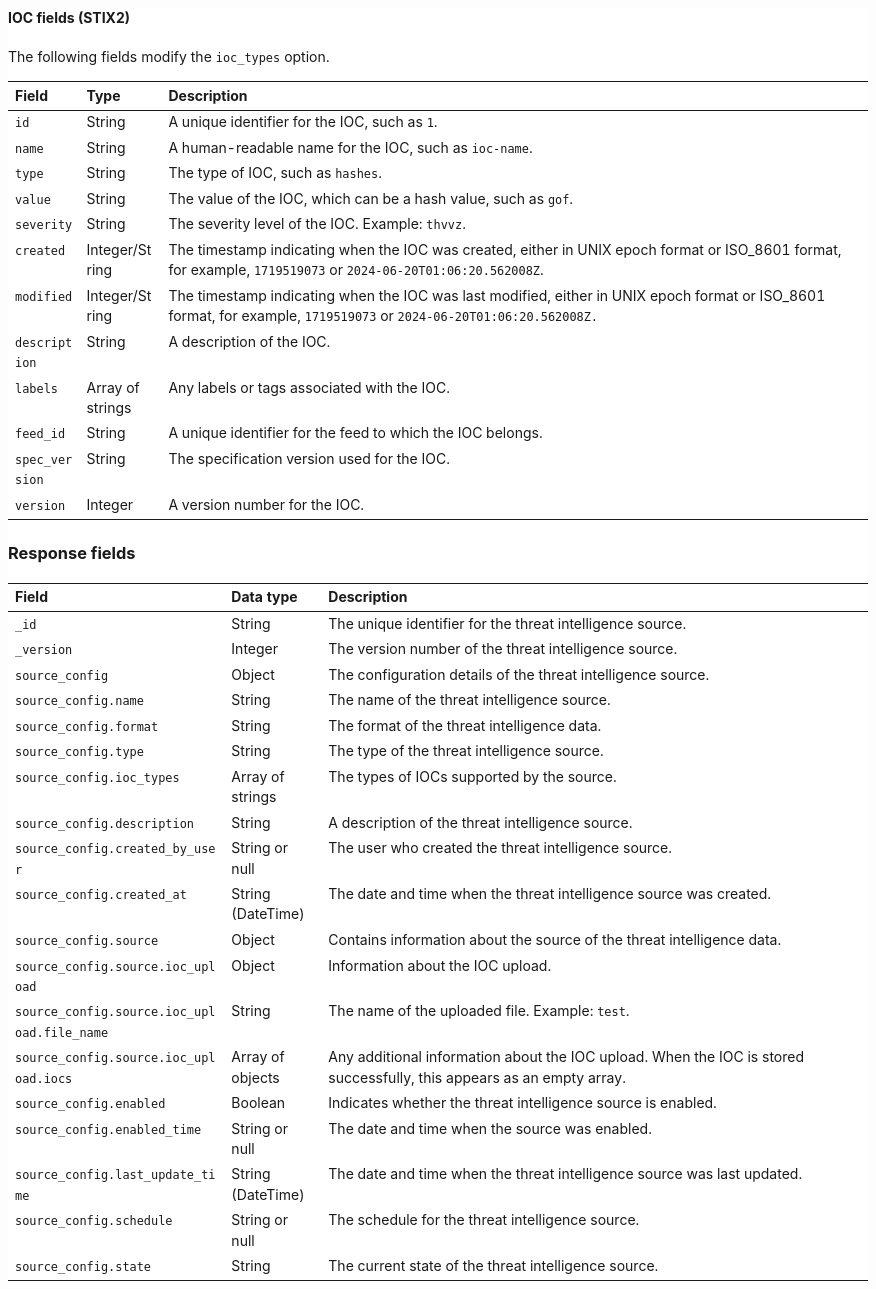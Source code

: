 #### IOC fields (STIX2)  

The following fields modify the `ioc_types` option.

| Field  | Type  | Description   |
| :--- | :---- | :----  |
| `id`  | String  | A unique identifier for the IOC, such as `1`.  |
| `name`   | String   | A human-readable name for the IOC, such as `ioc-name`.  |
| `type`  | String  | The type of IOC, such as `hashes`. |
| `value`   | String  | The value of the IOC, which can be a hash value, such as `gof`.   |
| `severity`     | String   | The severity level of the IOC. Example: `thvvz`.    |
| `created`  | Integer/String   | The timestamp indicating when the IOC was created, either in UNIX epoch format or ISO_8601 format, for example, `1719519073` or `2024-06-20T01:06:20.562008Z`.   |
| `modified` | Integer/String   | The timestamp indicating when the IOC was last modified, either in UNIX epoch format or ISO_8601 format, for example, `1719519073` or `2024-06-20T01:06:20.562008Z.` |
| `description`  | String     | A description of the IOC.    |
| `labels`   | Array of strings | Any labels or tags associated with the IOC.  |
| `feed_id`   | String           | A unique identifier for the feed to which the IOC belongs.    |
| `spec_version` | String           | The specification version used for the IOC.    |
| `version`      | Integer    | A version number for the IOC.    |

### Response fields

| Field     | Data type   | Description   |
| :---- | :--- |:----- |
| `_id`     | String    | The unique identifier for the threat intelligence source.     |
| `_version`  | Integer           | The version number of the threat intelligence source.   |
| `source_config`    | Object   | The configuration details of the threat intelligence source.    |
| `source_config.name`    | String    | The name of the threat intelligence source.   |
| `source_config.format`   | String     | The format of the threat intelligence data.    |
| `source_config.type`   | String   | The type of the threat intelligence source.   |
| `source_config.ioc_types`  | Array of strings  | The types of IOCs supported by the source.   |
| `source_config.description`   | String  | A description of the threat intelligence source.  |
| `source_config.created_by_user`  | String or null    | The user who created the threat intelligence source.    |
| `source_config.created_at`    | String (DateTime) | The date and time when the threat intelligence source was created.      |
| `source_config.source`  | Object   | Contains information about the source of the threat intelligence data.   |
| `source_config.source.ioc_upload`    | Object    | Information about the IOC upload.   |
| `source_config.source.ioc_upload.file_name` | String   | The name of the uploaded file. Example: `test`. |
| `source_config.source.ioc_upload.iocs`      | Array of objects  | Any additional information about the IOC upload. When the IOC is stored successfully, this appears as an empty array.   |
| `source_config.enabled`   | Boolean    | Indicates whether the threat intelligence source is enabled.  |
| `source_config.enabled_time`    | String or null    | The date and time when the source was enabled.   |
| `source_config.last_update_time`  | String (DateTime) | The date and time when the threat intelligence source was last updated.  |
| `source_config.schedule`  | String or null    | The schedule for the threat intelligence source.  |
| `source_config.state`    | String    | The current state of the threat intelligence source.  |